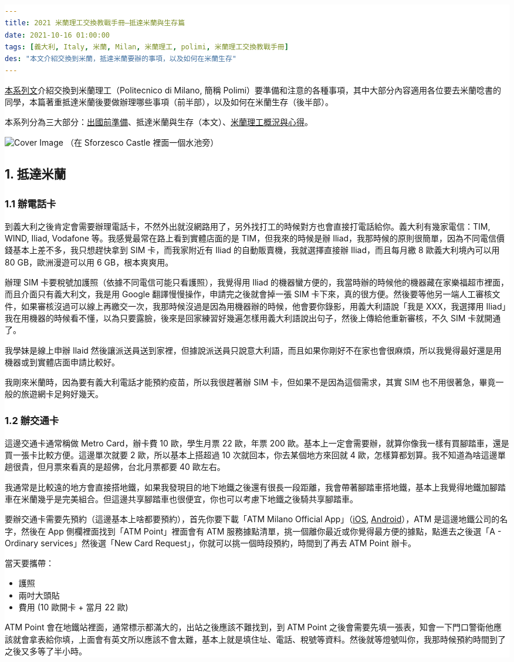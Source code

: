 ```yaml
---
title: 2021 米蘭理工交換教戰手冊—抵達米蘭與生存篇
date: 2021-10-16 01:00:00
tags: [義大利, Italy, 米蘭, Milan, 米蘭理工, polimi, 米蘭理工交換教戰手冊]
des: "本文介紹交換到米蘭，抵達米蘭要辦的事項，以及如何在米蘭生存"
---
```


[本系列文](/tags/米蘭理工交換教戰手冊/)介紹交換到米蘭理工（Politecnico di Milano, 簡稱 Polimi）要準備和注意的各種事項，其中大部分內容適用各位要去米蘭唸書的同學，本篇著重抵達米蘭後要做辦理哪些事項（前半部），以及如何在米蘭生存（後半部）。

本系列分為三大部分：[出國前準備](/post/2021/10/italy/2021-exchange-polimi/)、抵達米蘭與生存（本文）、[米蘭理工概況與心得](/post/2021/12/italy/2021-exchange-polimi-school/)。

![Cover Image](https://user-images.githubusercontent.com/18013815/137555764-26753cc6-2cc6-444b-8760-19aa85be1f64.png)
（在 Sforzesco Castle 裡面一個水池旁）

## 1. 抵達米蘭

### 1.1 辦電話卡

到義大利之後肯定會需要辦理電話卡，不然外出就沒網路用了，另外找打工的時候對方也會直接打電話給你。義大利有幾家電信：TIM, WIND, Iliad, Vodafone 等。我感覺最常在路上看到實體店面的是 TIM，但我來的時候是辦 Iliad，我那時候的原則很簡單，因為不同電信價錢基本上差不多，我只想趕快拿到 SIM 卡，而我家附近有 Iliad 的自動販賣機，我就選擇直接辦 Iliad，而且每月繳 8 歐義大利境內可以用 80 GB，歐洲漫遊可以用 6 GB，根本爽爽用。

辦理 SIM 卡要稅號加護照（依據不同電信可能只看護照），我覺得用 Iliad 的機器蠻方便的，我當時辦的時候他的機器藏在家樂福超市裡面，而且介面只有義大利文，我是用 Google 翻譯慢慢操作，申請完之後就會掉一張 SIM 卡下來，真的很方便。然後要等他另一端人工審核文件，如果審核沒過可以線上再繳交一次，我那時候沒過是因為用機器辦的時候，他會要你錄影，用義大利語說「我是 XXX，我選擇用 Iliad」我在用機器的時候看不懂，以為只要露臉，後來是回家練習好幾遍怎樣用義大利語說出句子，然後上傳給他重新審核，不久 SIM 卡就開通了。

我學妹是線上申辦 Ilaid 然後讓派送員送到家裡，但據說派送員只說意大利語，而且如果你剛好不在家也會很麻煩，所以我覺得最好還是用機器或到實體店面申請比較好。

我剛來米蘭時，因為要有義大利電話才能預約疫苗，所以我很趕著辦 SIM 卡，但如果不是因為這個需求，其實 SIM 也不用很著急，畢竟一般的旅遊網卡足夠好幾天。


### 1.2 辦交通卡

這邊交通卡通常稱做 Metro Card，辦卡費 10 歐，學生月票 22 歐，年票 200 歐。基本上一定會需要辦，就算你像我一樣有買腳踏車，還是買一張卡比較方便。這邊單次就要 2 歐，所以基本上搭超過 10 次就回本，你去某個地方來回就 4 歐，怎樣算都划算。我不知道為啥這邊單趟很貴，但月票來看真的是超佛，台北月票都要 40 歐左右。

我通常是比較遠的地方會直接搭地鐵，如果我發現目的地下地鐵之後還有很長一段距離，我會帶著腳踏車搭地鐵，基本上我覺得地鐵加腳踏車在米蘭幾乎是完美組合。但這邊共享腳踏車也很便宜，你也可以考慮下地鐵之後騎共享腳踏車。

要辦交通卡需要先預約（這邊基本上啥都要預約），首先你要下載「ATM Milano Official App」（[iOS](https://apps.apple.com/us/app/atm-milano-official-app/id415637297), [Android](https://play.google.com/store/apps/details?id=it.atm.appmobile&hl=en&gl=US)），ATM 是這邊地鐵公司的名字，然後在 App 側欄裡面找到「ATM Point」裡面會有 ATM 服務據點清單，挑一個離你最近或你覺得最方便的據點，點進去之後選「A - Ordinary services」然後選「New Card Request」，你就可以挑一個時段預約，時間到了再去 ATM Point 辦卡。

當天要攜帶：
- 護照
- 兩吋大頭貼
- 費用 (10 歐開卡 + 當月 22 歐)

ATM Point 會在地鐵站裡面，通常標示都滿大的，出站之後應該不難找到，到 ATM Point 之後會需要先填一張表，知會一下門口警衛他應該就會拿表給你填，上面會有英文所以應該不會太難，基本上就是填住址、電話、稅號等資料。然後就等燈號叫你，我那時候預約時間到了之後又多等了半小時。
